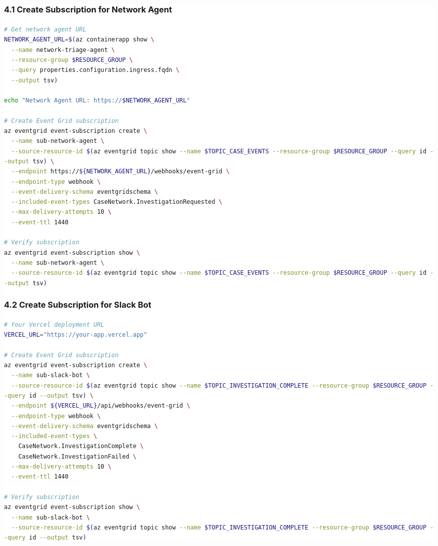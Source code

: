 ### 4.1 Create Subscription for Network Agent

```bash
# Get network agent URL
NETWORK_AGENT_URL=$(az containerapp show \
  --name network-triage-agent \
  --resource-group $RESOURCE_GROUP \
  --query properties.configuration.ingress.fqdn \
  --output tsv)

echo "Network Agent URL: https://$NETWORK_AGENT_URL"

# Create Event Grid subscription
az eventgrid event-subscription create \
  --name sub-network-agent \
  --source-resource-id $(az eventgrid topic show --name $TOPIC_CASE_EVENTS --resource-group $RESOURCE_GROUP --query id --output tsv) \
  --endpoint https://${NETWORK_AGENT_URL}/webhooks/event-grid \
  --endpoint-type webhook \
  --event-delivery-schema eventgridschema \
  --included-event-types CaseNetwork.InvestigationRequested \
  --max-delivery-attempts 10 \
  --event-ttl 1440

# Verify subscription
az eventgrid event-subscription show \
  --name sub-network-agent \
  --source-resource-id $(az eventgrid topic show --name $TOPIC_CASE_EVENTS --resource-group $RESOURCE_GROUP --query id --output tsv)
```

### 4.2 Create Subscription for Slack Bot

```bash
# Your Vercel deployment URL
VERCEL_URL="https://your-app.vercel.app"

# Create Event Grid subscription
az eventgrid event-subscription create \
  --name sub-slack-bot \
  --source-resource-id $(az eventgrid topic show --name $TOPIC_INVESTIGATION_COMPLETE --resource-group $RESOURCE_GROUP --query id --output tsv) \
  --endpoint ${VERCEL_URL}/api/webhooks/event-grid \
  --endpoint-type webhook \
  --event-delivery-schema eventgridschema \
  --included-event-types \
    CaseNetwork.InvestigationComplete \
    CaseNetwork.InvestigationFailed \
  --max-delivery-attempts 10 \
  --event-ttl 1440

# Verify subscription
az eventgrid event-subscription show \
  --name sub-slack-bot \
  --source-resource-id $(az eventgrid topic show --name $TOPIC_INVESTIGATION_COMPLETE --resource-group $RESOURCE_GROUP --query id --output tsv)
```
